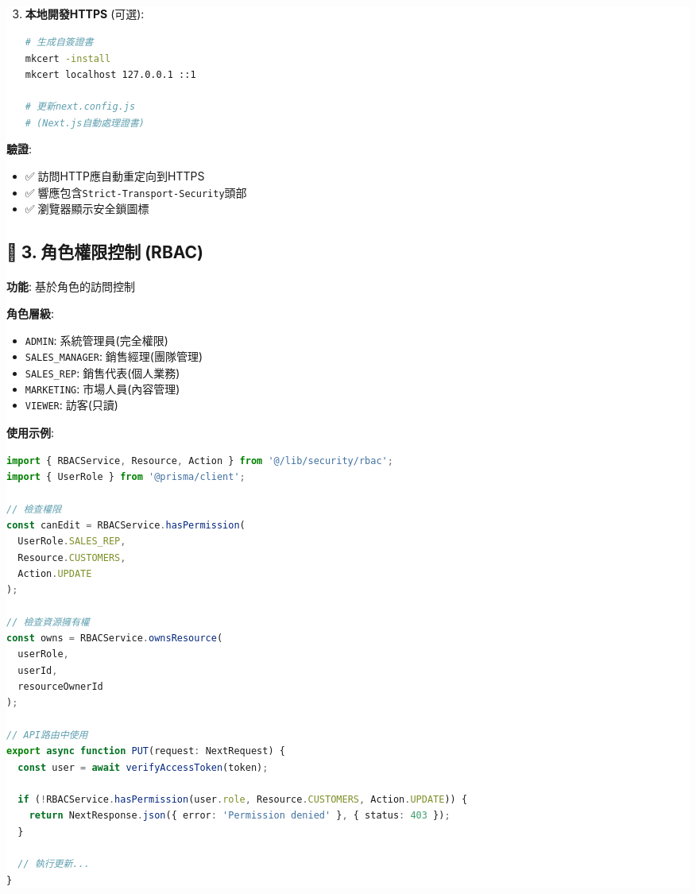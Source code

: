 3. **本地開發HTTPS** (可選):
   ```bash
   # 生成自簽證書
   mkcert -install
   mkcert localhost 127.0.0.1 ::1

   # 更新next.config.js
   # (Next.js自動處理證書)
   ```

**驗證**:
- ✅ 訪問HTTP應自動重定向到HTTPS
- ✅ 響應包含`Strict-Transport-Security`頭部
- ✅ 瀏覽器顯示安全鎖圖標

## 👥 3. 角色權限控制 (RBAC)

**功能**: 基於角色的訪問控制

**角色層級**:
- `ADMIN`: 系統管理員(完全權限)
- `SALES_MANAGER`: 銷售經理(團隊管理)
- `SALES_REP`: 銷售代表(個人業務)
- `MARKETING`: 市場人員(內容管理)
- `VIEWER`: 訪客(只讀)

**使用示例**:

```typescript
import { RBACService, Resource, Action } from '@/lib/security/rbac';
import { UserRole } from '@prisma/client';

// 檢查權限
const canEdit = RBACService.hasPermission(
  UserRole.SALES_REP,
  Resource.CUSTOMERS,
  Action.UPDATE
);

// 檢查資源擁有權
const owns = RBACService.ownsResource(
  userRole,
  userId,
  resourceOwnerId
);

// API路由中使用
export async function PUT(request: NextRequest) {
  const user = await verifyAccessToken(token);

  if (!RBACService.hasPermission(user.role, Resource.CUSTOMERS, Action.UPDATE)) {
    return NextResponse.json({ error: 'Permission denied' }, { status: 403 });
  }

  // 執行更新...
}
```
